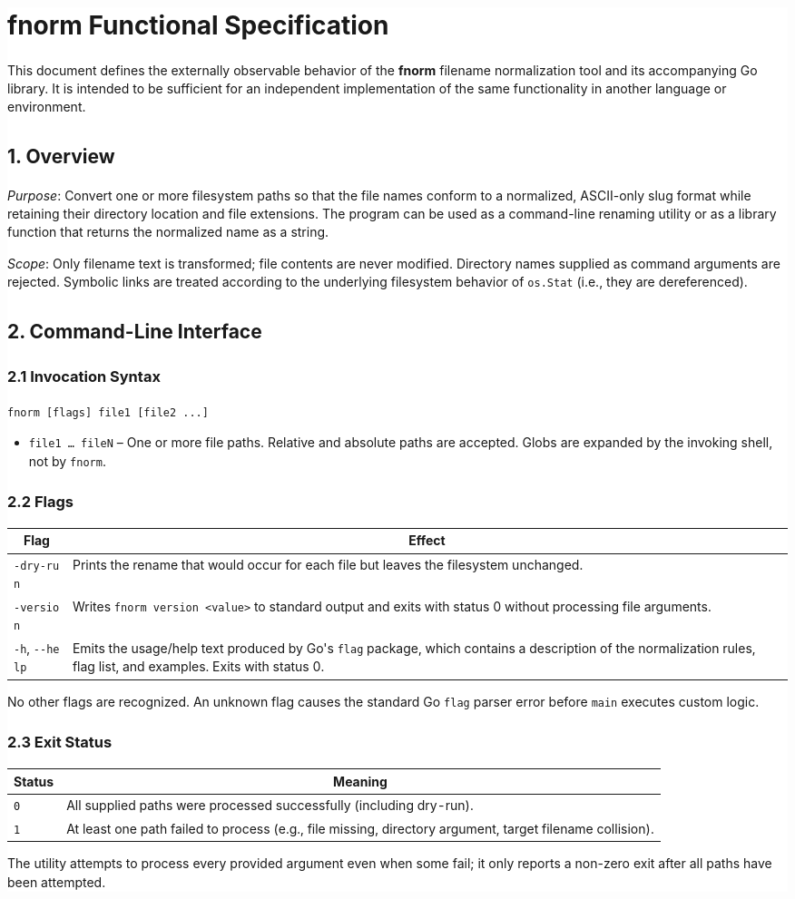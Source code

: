 # fnorm Functional Specification

This document defines the externally observable behavior of the **fnorm** filename normalization tool and its accompanying Go library. It is intended to be sufficient for an independent implementation of the same functionality in another language or environment.

## 1. Overview

*Purpose*: Convert one or more filesystem paths so that the file names conform to a normalized, ASCII-only slug format while retaining their directory location and file extensions. The program can be used as a command-line renaming utility or as a library function that returns the normalized name as a string.

*Scope*: Only filename text is transformed; file contents are never modified. Directory names supplied as command arguments are rejected. Symbolic links are treated according to the underlying filesystem behavior of `os.Stat` (i.e., they are dereferenced).

## 2. Command-Line Interface

### 2.1 Invocation Syntax

```
fnorm [flags] file1 [file2 ...]
```

* `file1 … fileN` – One or more file paths. Relative and absolute paths are accepted. Globs are expanded by the invoking shell, not by `fnorm`.

### 2.2 Flags

| Flag | Effect |
|------|--------|
| `-dry-run` | Prints the rename that would occur for each file but leaves the filesystem unchanged. |
| `-version` | Writes `fnorm version <value>` to standard output and exits with status 0 without processing file arguments. |
| `-h`, `--help` | Emits the usage/help text produced by Go's `flag` package, which contains a description of the normalization rules, flag list, and examples. Exits with status 0. |

No other flags are recognized. An unknown flag causes the standard Go `flag` parser error before `main` executes custom logic.

### 2.3 Exit Status

| Status | Meaning |
|--------|---------|
| `0` | All supplied paths were processed successfully (including dry-run). |
| `1` | At least one path failed to process (e.g., file missing, directory argument, target filename collision). |

The utility attempts to process every provided argument even when some fail; it only reports a non-zero exit after all paths have been attempted.
